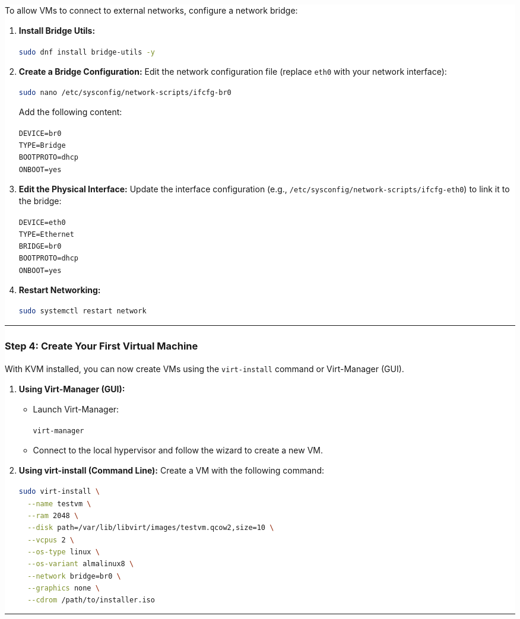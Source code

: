 To allow VMs to connect to external networks, configure a network bridge:

1. **Install Bridge Utils:**
   ```bash
   sudo dnf install bridge-utils -y
   ```

2. **Create a Bridge Configuration:**
   Edit the network configuration file (replace `eth0` with your network interface):
   ```bash
   sudo nano /etc/sysconfig/network-scripts/ifcfg-br0
   ```

   Add the following content:
   ```plaintext
   DEVICE=br0
   TYPE=Bridge
   BOOTPROTO=dhcp
   ONBOOT=yes
   ```

3. **Edit the Physical Interface:**
   Update the interface configuration (e.g., `/etc/sysconfig/network-scripts/ifcfg-eth0`) to link it to the bridge:
   ```plaintext
   DEVICE=eth0
   TYPE=Ethernet
   BRIDGE=br0
   BOOTPROTO=dhcp
   ONBOOT=yes
   ```

4. **Restart Networking:**
   ```bash
   sudo systemctl restart network
   ```

---

### **Step 4: Create Your First Virtual Machine**

With KVM installed, you can now create VMs using the `virt-install` command or Virt-Manager (GUI).

1. **Using Virt-Manager (GUI):**
   - Launch Virt-Manager:
     ```bash
     virt-manager
     ```
   - Connect to the local hypervisor and follow the wizard to create a new VM.

2. **Using virt-install (Command Line):**
   Create a VM with the following command:
   ```bash
   sudo virt-install \
     --name testvm \
     --ram 2048 \
     --disk path=/var/lib/libvirt/images/testvm.qcow2,size=10 \
     --vcpus 2 \
     --os-type linux \
     --os-variant almalinux8 \
     --network bridge=br0 \
     --graphics none \
     --cdrom /path/to/installer.iso
   ```

---